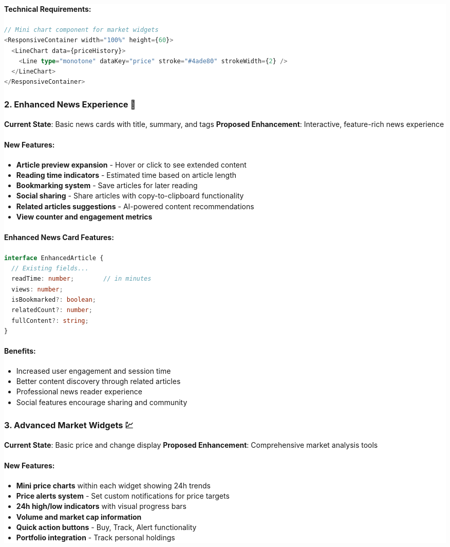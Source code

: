 #### Technical Requirements:
```typescript
// Mini chart component for market widgets
<ResponsiveContainer width="100%" height={60}>
  <LineChart data={priceHistory}>
    <Line type="monotone" dataKey="price" stroke="#4ade80" strokeWidth={2} />
  </LineChart>
</ResponsiveContainer>
```

### 2. Enhanced News Experience 📰

**Current State**: Basic news cards with title, summary, and tags
**Proposed Enhancement**: Interactive, feature-rich news experience

#### New Features:
- **Article preview expansion** - Hover or click to see extended content
- **Reading time indicators** - Estimated time based on article length
- **Bookmarking system** - Save articles for later reading
- **Social sharing** - Share articles with copy-to-clipboard functionality
- **Related articles suggestions** - AI-powered content recommendations
- **View counter and engagement metrics**

#### Enhanced News Card Features:
```typescript
interface EnhancedArticle {
  // Existing fields...
  readTime: number;        // in minutes
  views: number;
  isBookmarked?: boolean;
  relatedCount?: number;
  fullContent?: string;
}
```

#### Benefits:
- Increased user engagement and session time
- Better content discovery through related articles
- Professional news reader experience
- Social features encourage sharing and community

### 3. Advanced Market Widgets 💹

**Current State**: Basic price and change display
**Proposed Enhancement**: Comprehensive market analysis tools

#### New Features:
- **Mini price charts** within each widget showing 24h trends
- **Price alerts system** - Set custom notifications for price targets
- **24h high/low indicators** with visual progress bars
- **Volume and market cap information**
- **Quick action buttons** - Buy, Track, Alert functionality
- **Portfolio integration** - Track personal holdings
